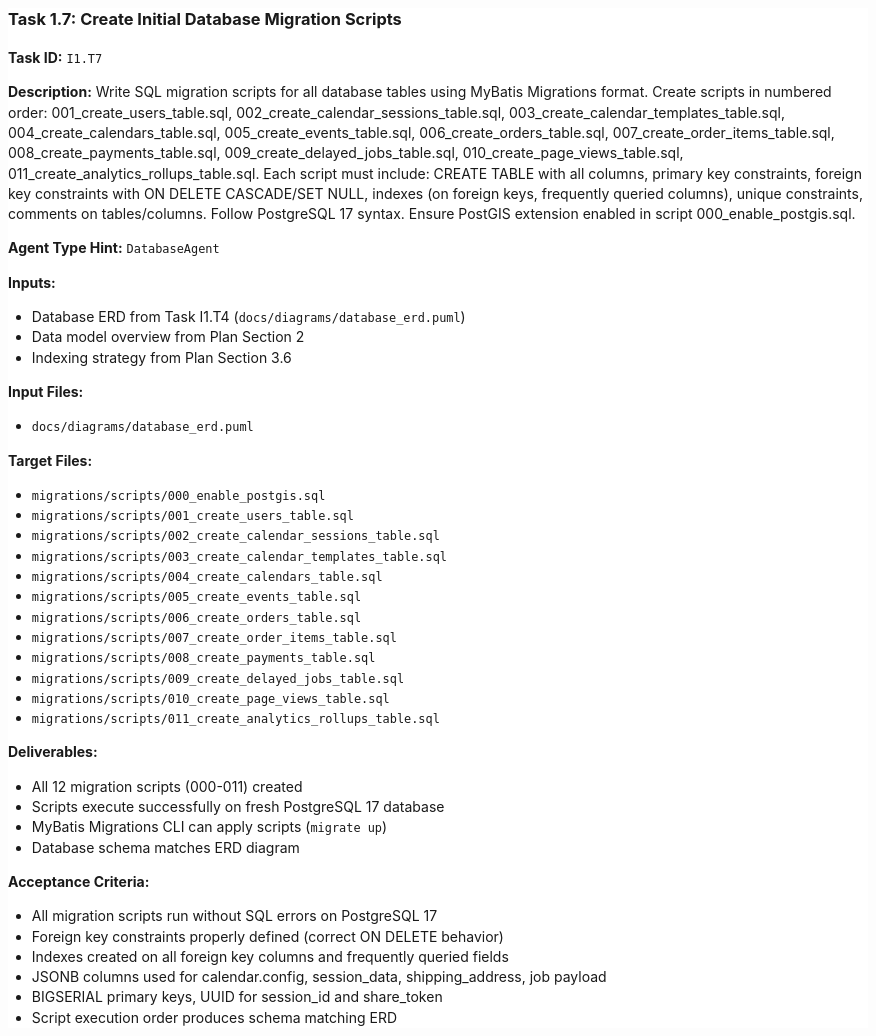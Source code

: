 

### Task 1.7: Create Initial Database Migration Scripts

**Task ID:** `I1.T7`

**Description:**
Write SQL migration scripts for all database tables using MyBatis Migrations format. Create scripts in numbered order: 001_create_users_table.sql, 002_create_calendar_sessions_table.sql, 003_create_calendar_templates_table.sql, 004_create_calendars_table.sql, 005_create_events_table.sql, 006_create_orders_table.sql, 007_create_order_items_table.sql, 008_create_payments_table.sql, 009_create_delayed_jobs_table.sql, 010_create_page_views_table.sql, 011_create_analytics_rollups_table.sql. Each script must include: CREATE TABLE with all columns, primary key constraints, foreign key constraints with ON DELETE CASCADE/SET NULL, indexes (on foreign keys, frequently queried columns), unique constraints, comments on tables/columns. Follow PostgreSQL 17 syntax. Ensure PostGIS extension enabled in script 000_enable_postgis.sql.

**Agent Type Hint:** `DatabaseAgent`

**Inputs:**
- Database ERD from Task I1.T4 (`docs/diagrams/database_erd.puml`)
- Data model overview from Plan Section 2
- Indexing strategy from Plan Section 3.6

**Input Files:**
- `docs/diagrams/database_erd.puml`

**Target Files:**
- `migrations/scripts/000_enable_postgis.sql`
- `migrations/scripts/001_create_users_table.sql`
- `migrations/scripts/002_create_calendar_sessions_table.sql`
- `migrations/scripts/003_create_calendar_templates_table.sql`
- `migrations/scripts/004_create_calendars_table.sql`
- `migrations/scripts/005_create_events_table.sql`
- `migrations/scripts/006_create_orders_table.sql`
- `migrations/scripts/007_create_order_items_table.sql`
- `migrations/scripts/008_create_payments_table.sql`
- `migrations/scripts/009_create_delayed_jobs_table.sql`
- `migrations/scripts/010_create_page_views_table.sql`
- `migrations/scripts/011_create_analytics_rollups_table.sql`

**Deliverables:**
- All 12 migration scripts (000-011) created
- Scripts execute successfully on fresh PostgreSQL 17 database
- MyBatis Migrations CLI can apply scripts (`migrate up`)
- Database schema matches ERD diagram

**Acceptance Criteria:**
- All migration scripts run without SQL errors on PostgreSQL 17
- Foreign key constraints properly defined (correct ON DELETE behavior)
- Indexes created on all foreign key columns and frequently queried fields
- JSONB columns used for calendar.config, session_data, shipping_address, job payload
- BIGSERIAL primary keys, UUID for session_id and share_token
- Script execution order produces schema matching ERD
